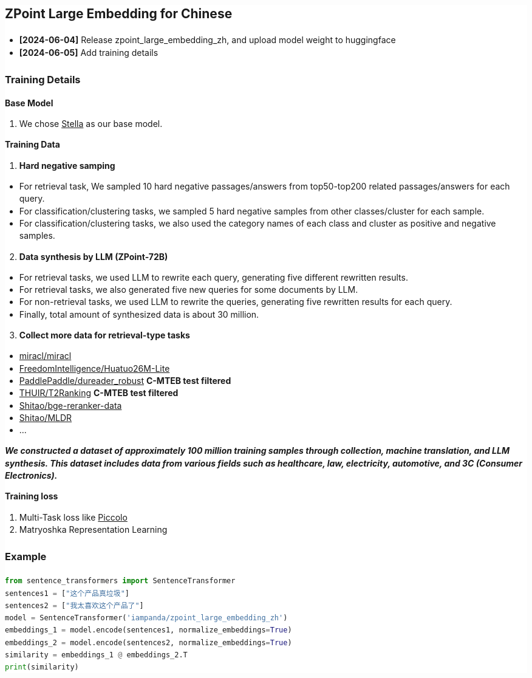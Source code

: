 <h2 align="left">ZPoint Large Embedding for Chinese</h2>

- **[2024-06-04]** Release zpoint_large_embedding_zh, and upload model weight to huggingface
- **[2024-06-05]** Add training details

### Training Details

**Base Model**
1) We chose [Stella](https://huggingface.co/infgrad/stella-mrl-large-zh-v3.5-1792d) as our base model.

**Training Data**
1) **Hard negative samping**
- For retrieval task, We sampled 10 hard negative passages/answers from top50-top200 related passages/answers for each query.
- For classification/clustering tasks, we sampled 5 hard negative samples from other classes/cluster for each sample.
- For classification/clustering tasks, we also used the category names of each class and cluster as positive and negative samples.

2) **Data synthesis by LLM (ZPoint-72B)**
- For retrieval tasks, we used LLM to rewrite each query, generating five different rewritten results. 
- For retrieval tasks, we also generated five new queries for some documents by LLM.
- For non-retrieval tasks, we used LLM to rewrite the queries, generating five rewritten results for each query.
- Finally, total amount of synthesized data is about 30 million.

3) **Collect more data for retrieval-type tasks**
- [miracl/miracl](https://huggingface.co/datasets/miracl/miracl)
- [FreedomIntelligence/Huatuo26M-Lite](https://huggingface.co/datasets/FreedomIntelligence/Huatuo26M-Lite)
- [PaddlePaddle/dureader_robust](https://huggingface.co/datasets/PaddlePaddle/dureader_robust) **C-MTEB test filtered**
- [THUIR/T2Ranking](https://huggingface.co/datasets/THUIR/T2Ranking) **C-MTEB test filtered**
- [Shitao/bge-reranker-data](https://huggingface.co/datasets/Shitao/bge-reranker-data)
- [Shitao/MLDR](https://huggingface.co/datasets/Shitao/MLDR)
- ...

***We constructed a dataset of approximately 100 million training samples through collection, machine translation, and LLM synthesis. This dataset includes data from various fields such as healthcare, law, electricity, automotive, and 3C (Consumer Electronics).***


**Training loss**
1) Multi-Task loss like [Piccolo](https://huggingface.co/sensenova/piccolo-large-zh-v2)
2) Matryoshka Representation Learning


### Example

```python
from sentence_transformers import SentenceTransformer
sentences1 = ["这个产品真垃圾"]
sentences2 = ["我太喜欢这个产品了"]
model = SentenceTransformer('iampanda/zpoint_large_embedding_zh')
embeddings_1 = model.encode(sentences1, normalize_embeddings=True)
embeddings_2 = model.encode(sentences2, normalize_embeddings=True)
similarity = embeddings_1 @ embeddings_2.T
print(similarity)
```